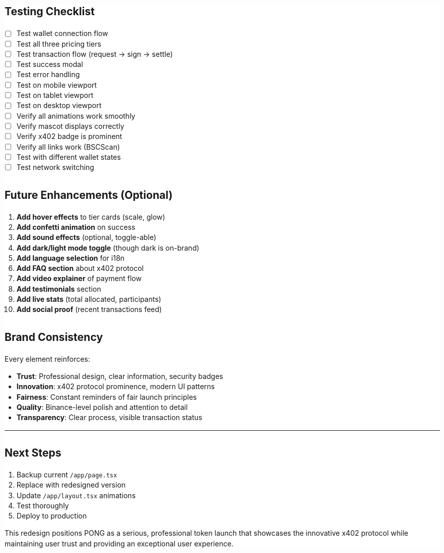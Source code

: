 ## Testing Checklist

- [ ] Test wallet connection flow
- [ ] Test all three pricing tiers
- [ ] Test transaction flow (request → sign → settle)
- [ ] Test success modal
- [ ] Test error handling
- [ ] Test on mobile viewport
- [ ] Test on tablet viewport
- [ ] Test on desktop viewport
- [ ] Verify all animations work smoothly
- [ ] Verify mascot displays correctly
- [ ] Verify x402 badge is prominent
- [ ] Verify all links work (BSCScan)
- [ ] Test with different wallet states
- [ ] Test network switching

## Future Enhancements (Optional)

1. **Add hover effects** to tier cards (scale, glow)
2. **Add confetti animation** on success
3. **Add sound effects** (optional, toggle-able)
4. **Add dark/light mode toggle** (though dark is on-brand)
5. **Add language selection** for i18n
6. **Add FAQ section** about x402 protocol
7. **Add video explainer** of payment flow
8. **Add testimonials** section
9. **Add live stats** (total allocated, participants)
10. **Add social proof** (recent transactions feed)

## Brand Consistency

Every element reinforces:
- **Trust**: Professional design, clear information, security badges
- **Innovation**: x402 protocol prominence, modern UI patterns
- **Fairness**: Constant reminders of fair launch principles
- **Quality**: Binance-level polish and attention to detail
- **Transparency**: Clear process, visible transaction status

---

## Next Steps

1. Backup current `/app/page.tsx`
2. Replace with redesigned version
3. Update `/app/layout.tsx` animations
4. Test thoroughly
5. Deploy to production

This redesign positions PONG as a serious, professional token launch that showcases the innovative x402 protocol while maintaining user trust and providing an exceptional user experience.
